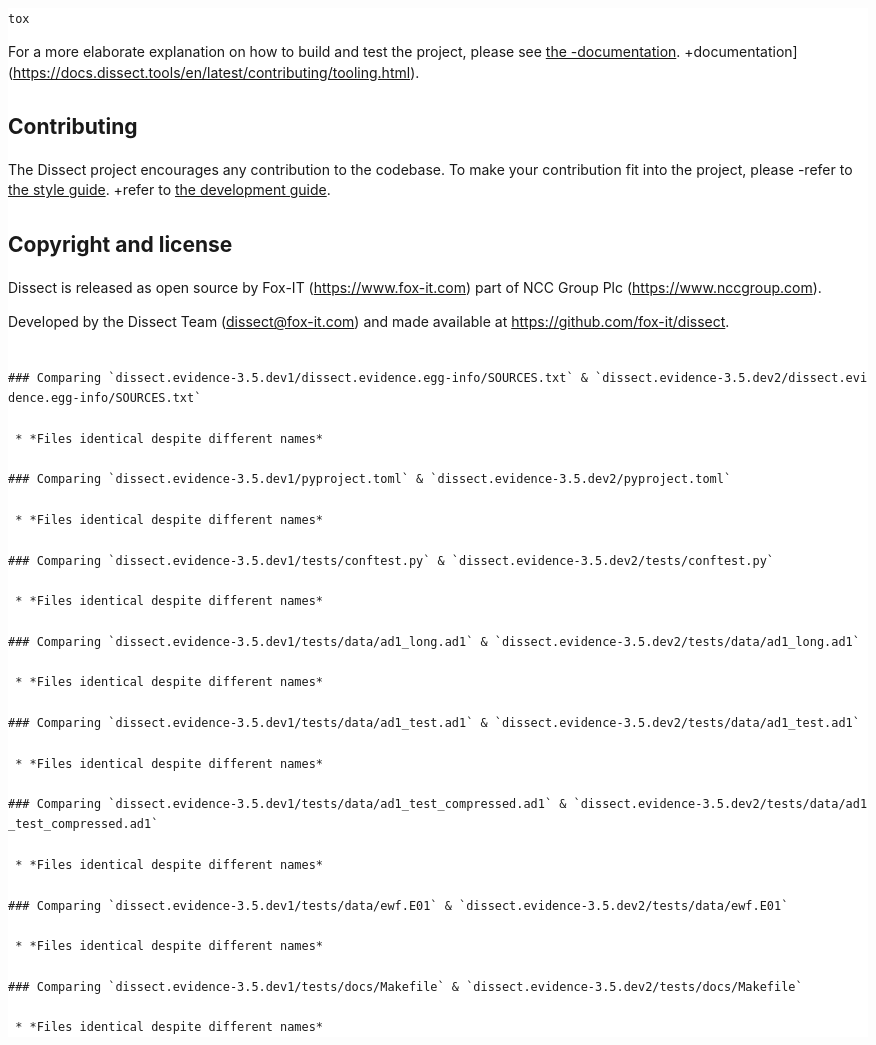  ```bash
 tox
 ```
 
 For a more elaborate explanation on how to build and test the project, please see [the
-documentation](https://docs.dissect.tools/en/latest/contributing/developing.html#building-testing).
+documentation](https://docs.dissect.tools/en/latest/contributing/tooling.html).
 
 ## Contributing
 
 The Dissect project encourages any contribution to the codebase. To make your contribution fit into the project, please
-refer to [the style guide](https://docs.dissect.tools/en/latest/contributing/style-guide.html).
+refer to [the development guide](https://docs.dissect.tools/en/latest/contributing/developing.html).
 
 ## Copyright and license
 
 Dissect is released as open source by Fox-IT (<https://www.fox-it.com>) part of NCC Group Plc
 (<https://www.nccgroup.com>).
 
 Developed by the Dissect Team (<dissect@fox-it.com>) and made available at <https://github.com/fox-it/dissect>.
```

### Comparing `dissect.evidence-3.5.dev1/dissect.evidence.egg-info/SOURCES.txt` & `dissect.evidence-3.5.dev2/dissect.evidence.egg-info/SOURCES.txt`

 * *Files identical despite different names*

### Comparing `dissect.evidence-3.5.dev1/pyproject.toml` & `dissect.evidence-3.5.dev2/pyproject.toml`

 * *Files identical despite different names*

### Comparing `dissect.evidence-3.5.dev1/tests/conftest.py` & `dissect.evidence-3.5.dev2/tests/conftest.py`

 * *Files identical despite different names*

### Comparing `dissect.evidence-3.5.dev1/tests/data/ad1_long.ad1` & `dissect.evidence-3.5.dev2/tests/data/ad1_long.ad1`

 * *Files identical despite different names*

### Comparing `dissect.evidence-3.5.dev1/tests/data/ad1_test.ad1` & `dissect.evidence-3.5.dev2/tests/data/ad1_test.ad1`

 * *Files identical despite different names*

### Comparing `dissect.evidence-3.5.dev1/tests/data/ad1_test_compressed.ad1` & `dissect.evidence-3.5.dev2/tests/data/ad1_test_compressed.ad1`

 * *Files identical despite different names*

### Comparing `dissect.evidence-3.5.dev1/tests/data/ewf.E01` & `dissect.evidence-3.5.dev2/tests/data/ewf.E01`

 * *Files identical despite different names*

### Comparing `dissect.evidence-3.5.dev1/tests/docs/Makefile` & `dissect.evidence-3.5.dev2/tests/docs/Makefile`

 * *Files identical despite different names*
```